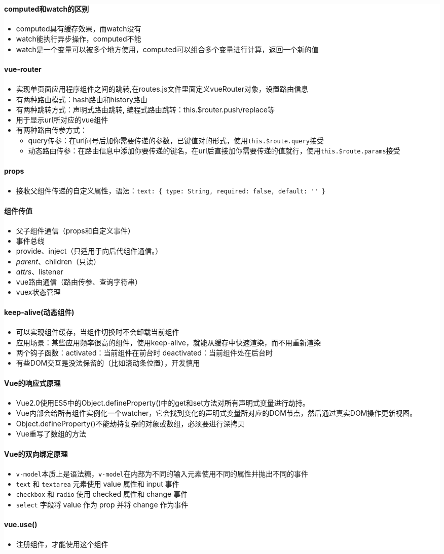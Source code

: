 #### computed和watch的区别

- computed具有缓存效果，而watch没有
- watch能执行异步操作，computed不能
- watch是一个变量可以被多个地方使用，computed可以组合多个变量进行计算，返回一个新的值

#### vue-router

- 实现单页面应用程序组件之间的跳转,在routes.js文件里面定义vueRouter对象，设置路由信息
- 有两种路由模式：hash路由和history路由
- 有两种跳转方式：声明式路由跳转<router-link>,   编程式路由跳转：this.$router.push/replace等
- <router-view></router-view>用于显示url所对应的vue组件
- 有两种路由传参方式：
  - query传参：在url问号后加你需要传递的参数，已键值对的形式，使用`this.$route.query`接受
  - 动态路由传参：在路由信息中添加你要传递的键名，在url后直接加你需要传递的值就行，使用`this.$route.params`接受

#### props

- 接收父组件传递的自定义属性，语法：`text: { type: String, required: false, default: '' }`

#### 组件传值

- 父子组件通信（props和自定义事件）
- 事件总线
-  provide、inject（只适用于向后代组件通信。）
- $parent、$children（只读）
- $attrs、$listener
- vue路由通信（路由传参、查询字符串）
- vuex状态管理

#### keep-alive(动态组件)

- 可以实现组件缓存，当组件切换时不会卸载当前组件
- 应用场景：某些应用频率很高的组件，使用keep-alive，就能从缓存中快速渲染，而不用重新渲染
- 两个钩子函数：activated：当前组件在前台时       deactivated：当前组件处在后台时
- 有些DOM交互是没法保留的（比如滚动条位置），开发慎用

#### Vue的响应式原理

- Vue2.0使用ES5中的Object.defineProperty()中的get和set方法对所有声明式变量进行劫持。
- Vue内部会给所有组件实例化一个watcher，它会找到变化的声明式变量所对应的DOM节点，然后通过真实DOM操作更新视图。
- Object.defineProperty()不能劫持复杂的对象或数组，必须要进行深拷贝
- Vue重写了数组的方法

#### Vue的双向绑定原理

- `v-model`本质上是语法糖，`v-model`在内部为不同的输入元素使用不同的属性并抛出不同的事件
- `text` 和 `textarea` 元素使用 value 属性和 input 事件
- `checkbox` 和 `radio` 使用 checked 属性和 change 事件
- `select` 字段将 value 作为 prop 并将 change 作为事件

#### vue.use()

- 注册组件，才能使用这个组件
